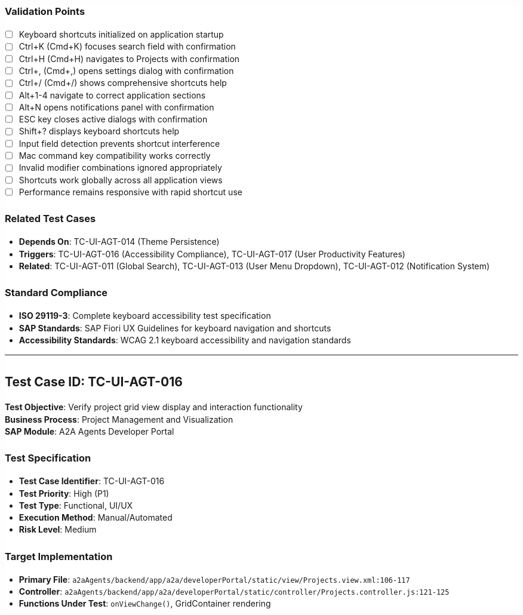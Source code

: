 ### Validation Points
- [ ] Keyboard shortcuts initialized on application startup
- [ ] Ctrl+K (Cmd+K) focuses search field with confirmation
- [ ] Ctrl+H (Cmd+H) navigates to Projects with confirmation
- [ ] Ctrl+, (Cmd+,) opens settings dialog with confirmation
- [ ] Ctrl+/ (Cmd+/) shows comprehensive shortcuts help
- [ ] Alt+1-4 navigate to correct application sections
- [ ] Alt+N opens notifications panel with confirmation
- [ ] ESC key closes active dialogs with confirmation
- [ ] Shift+? displays keyboard shortcuts help
- [ ] Input field detection prevents shortcut interference
- [ ] Mac command key compatibility works correctly
- [ ] Invalid modifier combinations ignored appropriately
- [ ] Shortcuts work globally across all application views
- [ ] Performance remains responsive with rapid shortcut use

### Related Test Cases
- **Depends On**: TC-UI-AGT-014 (Theme Persistence)
- **Triggers**: TC-UI-AGT-016 (Accessibility Compliance), TC-UI-AGT-017 (User Productivity Features)
- **Related**: TC-UI-AGT-011 (Global Search), TC-UI-AGT-013 (User Menu Dropdown), TC-UI-AGT-012 (Notification System)

### Standard Compliance
- **ISO 29119-3**: Complete keyboard accessibility test specification
- **SAP Standards**: SAP Fiori UX Guidelines for keyboard navigation and shortcuts
- **Accessibility Standards**: WCAG 2.1 keyboard accessibility and navigation standards

---

## Test Case ID: TC-UI-AGT-016
**Test Objective**: Verify project grid view display and interaction functionality  
**Business Process**: Project Management and Visualization  
**SAP Module**: A2A Agents Developer Portal  

### Test Specification
- **Test Case Identifier**: TC-UI-AGT-016
- **Test Priority**: High (P1)
- **Test Type**: Functional, UI/UX
- **Execution Method**: Manual/Automated
- **Risk Level**: Medium

### Target Implementation
- **Primary File**: `a2aAgents/backend/app/a2a/developerPortal/static/view/Projects.view.xml:106-117`
- **Controller**: `a2aAgents/backend/app/a2a/developerPortal/static/controller/Projects.controller.js:121-125`
- **Functions Under Test**: `onViewChange()`, GridContainer rendering
